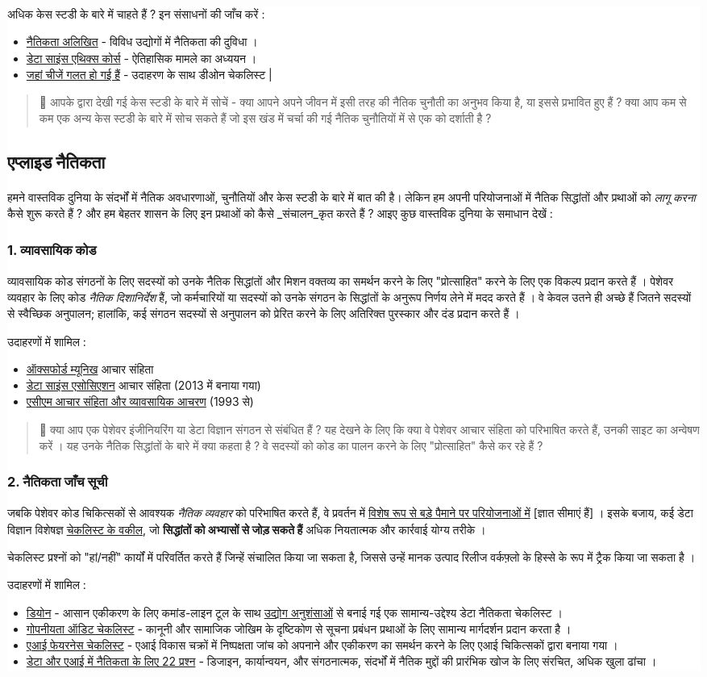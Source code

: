 अधिक केस स्टडी के बारे में चाहते हैं ? इन संसाधनों की जाँच करें :
* [नैतिकता अलिखित](https://ethicsunwrapped.utexas.edu/case-studies) - विविध उद्योगों में नैतिकता की दुविधा । 
* [डेटा साइंस एथिक्स कोर्स](https://www.coursera.org/learn/data-science-ethics#syllabus) - ऐतिहासिक मामले का अध्ययन ।
* [जहां चीजें गलत हो गई हैं](https://deon.drivendata.org/examples/) - उदाहरण के साथ डीओन चेकलिस्ट |

> 🚨 आपके द्वारा देखी गई केस स्टडी के बारे में सोचें - क्या आपने अपने जीवन में इसी तरह की नैतिक चुनौती का अनुभव किया है, या इससे प्रभावित हुए हैं ? क्या आप कम से कम एक अन्य केस स्टडी के बारे में सोच सकते हैं जो इस खंड में चर्चा की गई नैतिक चुनौतियों में से एक को दर्शाती है ?

## एप्लाइड नैतिकता

हमने वास्तविक दुनिया के संदर्भों में नैतिक अवधारणाओं, चुनौतियों और केस स्टडी के बारे में बात की है। लेकिन हम अपनी परियोजनाओं में नैतिक सिद्धांतों और प्रथाओं को _लागू करना_ कैसे शुरू करते हैं ? और हम बेहतर शासन के लिए इन प्रथाओं को कैसे _संचालन_कृत करते हैं ? आइए कुछ वास्तविक दुनिया के समाधान देखें :

### 1. व्यावसायिक कोड

व्यावसायिक कोड संगठनों के लिए सदस्यों को उनके नैतिक सिद्धांतों और मिशन वक्तव्य का समर्थन करने के लिए "प्रोत्साहित" करने के लिए एक विकल्प प्रदान करते हैं । पेशेवर व्यवहार के लिए कोड _नैतिक दिशानिर्देश_ हैं, जो कर्मचारियों या सदस्यों को उनके संगठन के सिद्धांतों के अनुरूप निर्णय लेने में मदद करते हैं । वे केवल उतने ही अच्छे हैं जितने सदस्यों से स्वैच्छिक अनुपालन; हालांकि, कई संगठन सदस्यों से अनुपालन को प्रेरित करने के लिए अतिरिक्त पुरस्कार और दंड प्रदान करते हैं ।

उदाहरणों में शामिल :

 * [ऑक्सफोर्ड म्यूनिख](http://www.code-of-ethics.org/code-of-conduct/) आचार संहिता
 * [डेटा साइंस एसोसिएशन](http://datascienceassn.org/code-of-conduct.html) आचार संहिता (2013 में बनाया गया)
 * [एसीएम आचार संहिता और व्यावसायिक आचरण](https://www.acm.org/code-of-ethics) (1993 से)

> 🚨 क्या आप एक पेशेवर इंजीनियरिंग या डेटा विज्ञान संगठन से संबंधित हैं ? यह देखने के लिए कि क्या वे पेशेवर आचार संहिता को परिभाषित करते हैं, उनकी साइट का अन्वेषण करें । यह उनके नैतिक सिद्धांतों के बारे में क्या कहता है ? वे सदस्यों को कोड का पालन करने के लिए "प्रोत्साहित" कैसे कर रहे हैं ?

### 2. नैतिकता जाँच सूची

जबकि पेशेवर कोड चिकित्सकों से आवश्यक _नैतिक व्यवहार_ को परिभाषित करते हैं, वे प्रवर्तन में [विशेष रूप से बड़े पैमाने पर परियोजनाओं में](https://resources.oreilly.com/examples/0636920203964/blob/master/of_oaths_and_checklists.md) [ज्ञात सीमाएं हैं] । इसके बजाय, कई डेटा विज्ञान विशेषज्ञ [चेकलिस्ट के वकील](https://resources.oreilly.com/examples/0636920203964/blob/master/of_oaths_and_checklists.md), जो **सिद्धांतों को अभ्यासों से जोड़ सकते हैं** अधिक नियतात्मक और कार्रवाई योग्य तरीके ।

चेकलिस्ट प्रश्नों को "हां/नहीं" कार्यों में परिवर्तित करते हैं जिन्हें संचालित किया जा सकता है, जिससे उन्हें मानक उत्पाद रिलीज वर्कफ़्लो के हिस्से के रूप में ट्रैक किया जा सकता है ।

उदाहरणों में शामिल :
 * [डियोन](https://deon.drivendata.org/) - आसान एकीकरण के लिए कमांड-लाइन टूल के साथ [उद्योग अनुशंसाओं](https://deon.drivedata.org/#checklist-citations) से बनाई गई एक सामान्य-उद्देश्य डेटा नैतिकता चेकलिस्ट ।
 * [गोपनीयता ऑडिट चेकलिस्ट](https://cyber.harvard.edu/ecommerce/privacyaudit.html) - कानूनी और सामाजिक जोखिम के दृष्टिकोण से सूचना प्रबंधन प्रथाओं के लिए सामान्य मार्गदर्शन प्रदान करता है ।
 * [एआई फेयरनेस चेकलिस्ट](https://www.microsoft.com/en-us/research/project/ai-fairness-checklist/) - एआई विकास चक्रों में निष्पक्षता जांच को अपनाने और एकीकरण का समर्थन करने के लिए एआई चिकित्सकों द्वारा बनाया गया ।
 * [डेटा और एआई में नैतिकता के लिए 22 प्रश्न](https://medium.com/the-organization/22-questions-for-ethics-in-data-and-ai-efb68fd19429) - डिजाइन, कार्यान्वयन, और संगठनात्मक, संदर्भों में नैतिक मुद्दों की प्रारंभिक खोज के लिए संरचित, अधिक खुला ढांचा ।
 